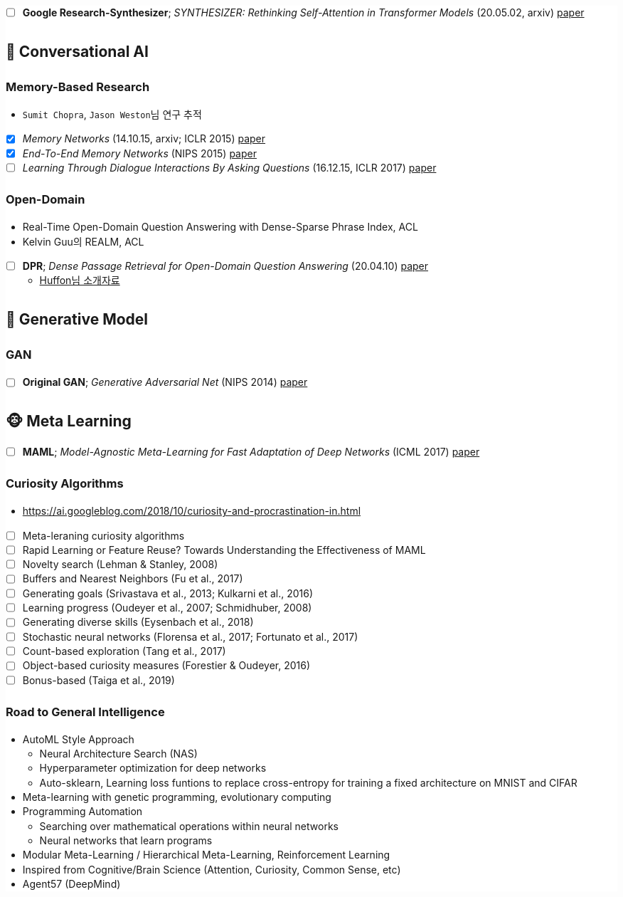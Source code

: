 - [ ] **Google Research-Synthesizer**; *SYNTHESIZER: Rethinking Self-Attention in Transformer Models* (20.05.02, arxiv) [paper](https://arxiv.org/pdf/2005.00743.pdf)

## :massage: Conversational AI

### Memory-Based Research
- `Sumit Chopra`, `Jason Weston`님 연구 추적
- [x] *Memory Networks* (14.10.15, arxiv; ICLR 2015) [paper](https://arxiv.org/pdf/1410.3916.pdf)
- [x] *End-To-End Memory Networks* (NIPS 2015) [paper](https://papers.nips.cc/paper/5846-end-to-end-memory-networks.pdf)
- [ ] *Learning Through Dialogue Interactions By Asking Questions* (16.12.15, ICLR 2017) [paper](https://arxiv.org/pdf/1612.04936.pdf)

### Open-Domain
- Real-Time Open-Domain Question Answering with Dense-Sparse Phrase Index, ACL
- Kelvin Guu의 REALM, ACL
- [ ] **DPR**; *Dense Passage Retrieval for Open-Domain Question Answering* (20.04.10) [paper](https://arxiv.org/pdf/2004.04906.pdf)
  - [Huffon님 소개자료](https://www.facebook.com/111809756917564/posts/276190540479484/)

## :art: Generative Model

### GAN
- [ ] **Original GAN**; *Generative Adversarial Net* (NIPS 2014) [paper](https://papers.nips.cc/paper/5423-generative-adversarial-nets.pdf)

## :monkey_face: Meta Learning

- [ ] **MAML**; *Model-Agnostic Meta-Learning for Fast Adaptation of Deep Networks* (ICML 2017) [paper](https://arxiv.org/pdf/1703.03400.pdf)

### Curiosity Algorithms
- https://ai.googleblog.com/2018/10/curiosity-and-procrastination-in.html
- [ ] Meta-leraning curiosity algorithms
- [ ] Rapid Learning or Feature Reuse? Towards Understanding the Effectiveness of MAML
- [ ] Novelty search (Lehman & Stanley, 2008)
- [ ] Buffers and Nearest Neighbors (Fu et al., 2017)
- [ ] Generating goals (Srivastava et al., 2013; Kulkarni et al., 2016)
- [ ] Learning progress (Oudeyer et al., 2007; Schmidhuber, 2008)
- [ ] Generating diverse skills (Eysenbach et al., 2018)
- [ ] Stochastic neural networks (Florensa et al., 2017; Fortunato et al., 2017)
- [ ] Count-based exploration (Tang et al., 2017)
- [ ] Object-based curiosity measures (Forestier & Oudeyer, 2016)
- [ ] Bonus-based (Taiga et al., 2019)

### Road to General Intelligence
- AutoML Style Approach
  - Neural Architecture Search (NAS)
  - Hyperparameter optimization for deep networks
  - Auto-sklearn, Learning loss funtions to replace cross-entropy for training a fixed architecture on MNIST and CIFAR
- Meta-learning with genetic programming, evolutionary computing
- Programming Automation
  - Searching over mathematical operations within neural networks
  - Neural networks that learn programs
- Modular Meta-Learning / Hierarchical Meta-Learning, Reinforcement Learning
- Inspired from Cognitive/Brain Science (Attention, Curiosity, Common Sense, etc)
- Agent57 (DeepMind)

